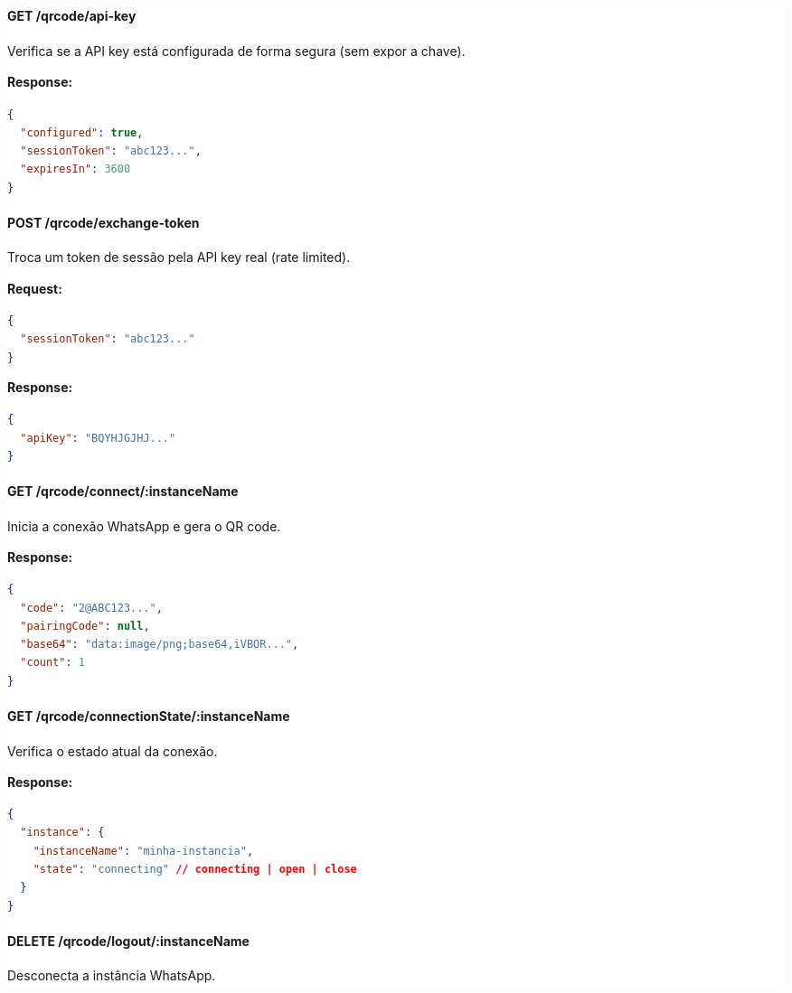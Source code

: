 #### **GET /qrcode/api-key**
Verifica se a API key está configurada de forma segura (sem expor a chave).

**Response:**
```json
{
  "configured": true,
  "sessionToken": "abc123...",
  "expiresIn": 3600
}
```

#### **POST /qrcode/exchange-token**
Troca um token de sessão pela API key real (rate limited).

**Request:**
```json
{
  "sessionToken": "abc123..."
}
```

**Response:**
```json
{
  "apiKey": "BQYHJGJHJ..."
}
```

#### **GET /qrcode/connect/:instanceName**
Inicia a conexão WhatsApp e gera o QR code.

**Response:**
```json
{
  "code": "2@ABC123...",
  "pairingCode": null,
  "base64": "data:image/png;base64,iVBOR...",
  "count": 1
}
```

#### **GET /qrcode/connectionState/:instanceName**
Verifica o estado atual da conexão.

**Response:**
```json
{
  "instance": {
    "instanceName": "minha-instancia",
    "state": "connecting" // connecting | open | close
  }
}
```

#### **DELETE /qrcode/logout/:instanceName**
Desconecta a instância WhatsApp.
